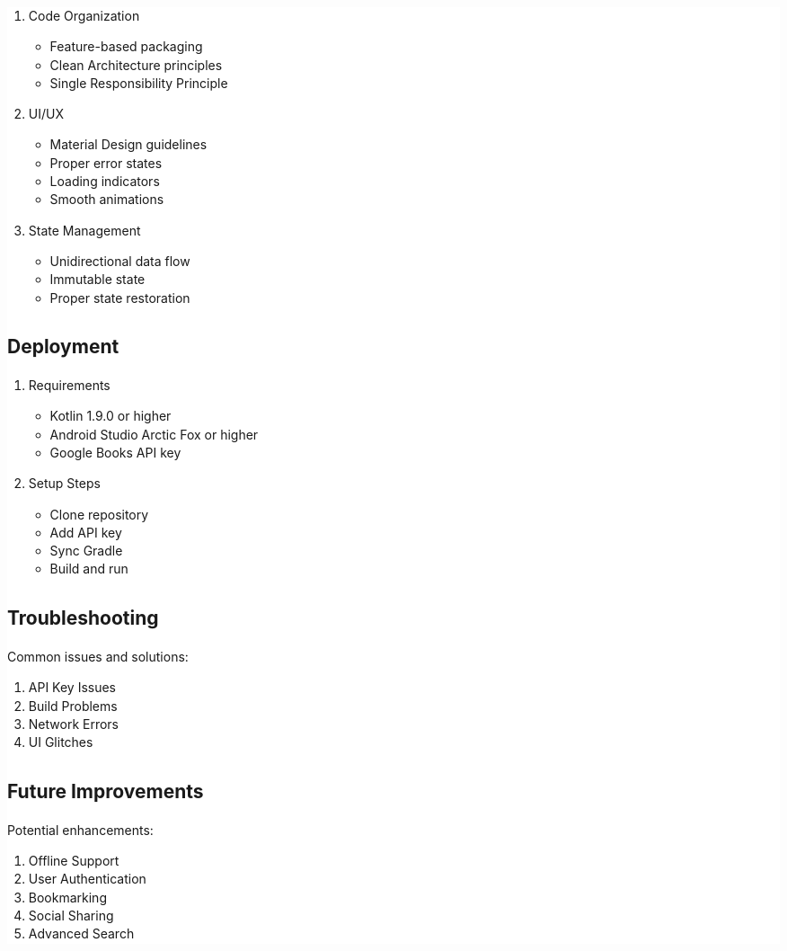 1. Code Organization
   - Feature-based packaging
   - Clean Architecture principles
   - Single Responsibility Principle

2. UI/UX
   - Material Design guidelines
   - Proper error states
   - Loading indicators
   - Smooth animations

3. State Management
   - Unidirectional data flow
   - Immutable state
   - Proper state restoration

## Deployment

1. Requirements
   - Kotlin 1.9.0 or higher
   - Android Studio Arctic Fox or higher
   - Google Books API key

2. Setup Steps
   - Clone repository
   - Add API key
   - Sync Gradle
   - Build and run

## Troubleshooting

Common issues and solutions:
1. API Key Issues
2. Build Problems
3. Network Errors
4. UI Glitches

## Future Improvements

Potential enhancements:
1. Offline Support
2. User Authentication
3. Bookmarking
4. Social Sharing
5. Advanced Search 